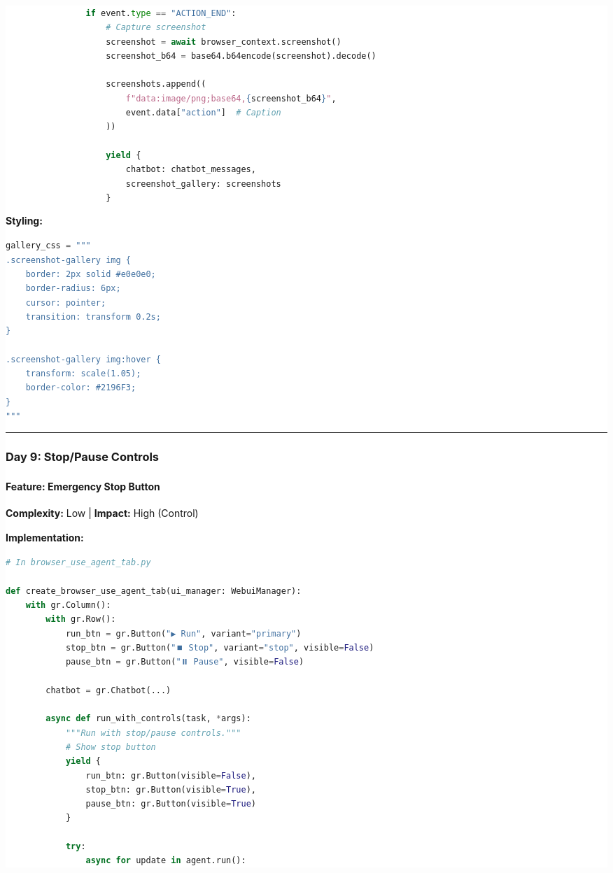 ```python
                if event.type == "ACTION_END":
                    # Capture screenshot
                    screenshot = await browser_context.screenshot()
                    screenshot_b64 = base64.b64encode(screenshot).decode()

                    screenshots.append((
                        f"data:image/png;base64,{screenshot_b64}",
                        event.data["action"]  # Caption
                    ))

                    yield {
                        chatbot: chatbot_messages,
                        screenshot_gallery: screenshots
                    }
```

**Styling:**
```python
gallery_css = """
.screenshot-gallery img {
    border: 2px solid #e0e0e0;
    border-radius: 6px;
    cursor: pointer;
    transition: transform 0.2s;
}

.screenshot-gallery img:hover {
    transform: scale(1.05);
    border-color: #2196F3;
}
"""
```

---

### Day 9: Stop/Pause Controls

#### Feature: Emergency Stop Button
**Complexity:** Low | **Impact:** High (Control)

**Implementation:**
```python
# In browser_use_agent_tab.py

def create_browser_use_agent_tab(ui_manager: WebuiManager):
    with gr.Column():
        with gr.Row():
            run_btn = gr.Button("▶️ Run", variant="primary")
            stop_btn = gr.Button("⏹️ Stop", variant="stop", visible=False)
            pause_btn = gr.Button("⏸️ Pause", visible=False)

        chatbot = gr.Chatbot(...)

        async def run_with_controls(task, *args):
            """Run with stop/pause controls."""
            # Show stop button
            yield {
                run_btn: gr.Button(visible=False),
                stop_btn: gr.Button(visible=True),
                pause_btn: gr.Button(visible=True)
            }

            try:
                async for update in agent.run():
```